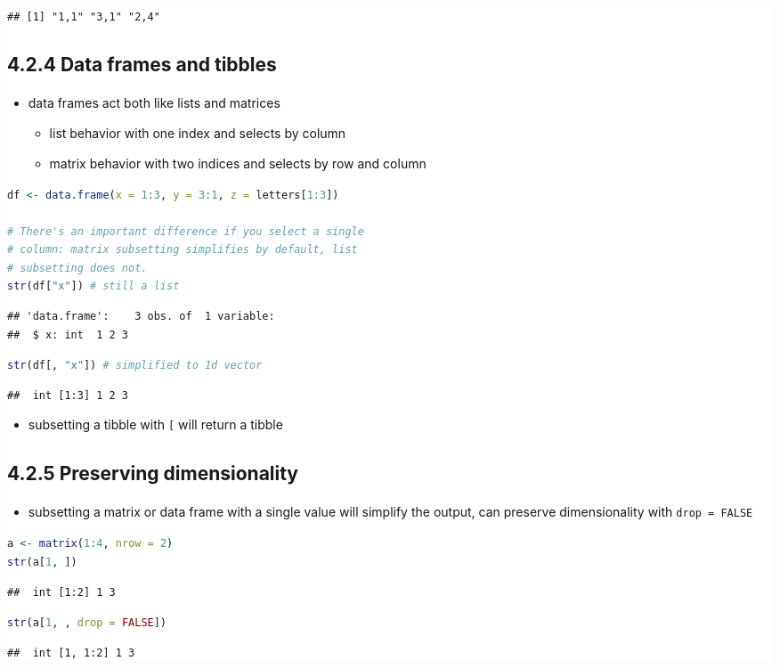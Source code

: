 ```
## [1] "1,1" "3,1" "2,4"
```

## 4.2.4 Data frames and tibbles

* data frames act both like lists and matrices

  - list behavior with one index and selects by column
  
  - matrix behavior with two indices and selects by row and column


```r
df <- data.frame(x = 1:3, y = 3:1, z = letters[1:3])

# There's an important difference if you select a single 
# column: matrix subsetting simplifies by default, list 
# subsetting does not.
str(df["x"]) # still a list
```

```
## 'data.frame':	3 obs. of  1 variable:
##  $ x: int  1 2 3
```

```r
str(df[, "x"]) # simplified to 1d vector
```

```
##  int [1:3] 1 2 3
```

* subsetting a tibble with `[` will return a tibble

## 4.2.5 Preserving dimensionality

* subsetting a matrix or data frame with a single value will simplify the output,
can preserve dimensionality with `drop = FALSE`


```r
a <- matrix(1:4, nrow = 2)
str(a[1, ])
```

```
##  int [1:2] 1 3
```

```r
str(a[1, , drop = FALSE])
```

```
##  int [1, 1:2] 1 3
```

